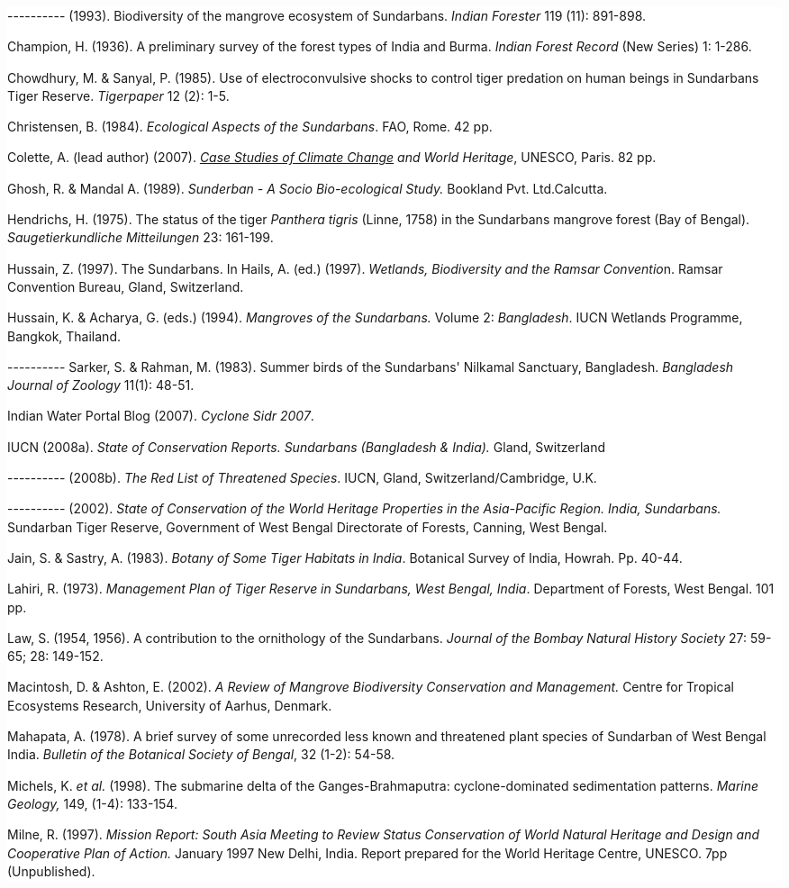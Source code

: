 ---------- (1993). Biodiversity of the mangrove ecosystem of Sundarbans. *Indian Forester* 119 (11): 891-898.

Champion, H. (1936). A preliminary survey of the forest types of India and Burma. *Indian Forest Record* (New Series) 1: 1-286.

Chowdhury, M. & Sanyal, P. (1985). Use of electroconvulsive shocks to control tiger predation on human beings in Sundarbans Tiger Reserve. *Tigerpaper* 12 (2): 1-5.

Christensen, B. (1984). *Ecological Aspects of the Sundarbans*. FAO, Rome. 42 pp.

Colette, A. (lead author) (2007). *[Case Studies of Climate Change](http://whc.unesco.org/documents/publi_climatechange.pdf) and World Heritage*, UNESCO, Paris. 82 pp.

Ghosh, R. & Mandal A. (1989). *Sunderban - A Socio Bio-ecological Study.* Bookland Pvt. Ltd.Calcutta.

Hendrichs, H. (1975). The status of the tiger *Panthera tigris* (Linne, 1758) in the Sundarbans mangrove forest (Bay of Bengal). *Saugetierkundliche Mitteilungen* 23: 161-199.

Hussain, Z. (1997). The Sundarbans. In Hails, A. (ed.) (1997). *Wetlands, Biodiversity and the Ramsar Conventio*n. Ramsar Convention Bureau, Gland, Switzerland.

Hussain, K. & Acharya, G. (eds.) (1994). *Mangroves of the Sundarbans.* Volume 2: *Bangladesh*. IUCN Wetlands Programme, Bangkok, Thailand.

---------- Sarker, S. & Rahman, M. (1983). Summer birds of the Sundarbans' Nilkamal Sanctuary, Bangladesh. *Bangladesh Journal of Zoology* 11(1): 48-51.

Indian Water Portal Blog (2007). *Cyclone Sidr 2007*.

IUCN (2008a). *State of Conservation Reports. Sundarbans (Bangladesh & India).* Gland, Switzerland

---------- (2008b). *The Red List of Threatened Species*. IUCN, Gland, Switzerland/Cambridge, U.K.

---------- (2002). *State of Conservation of the World Heritage Properties in the Asia-Pacific Region. India, Sundarbans.* Sundarban Tiger Reserve, Government of West Bengal Directorate of Forests, Canning, West Bengal.

Jain, S. & Sastry, A. (1983). *Botany of Some Tiger Habitats in India*. Botanical Survey of India, Howrah. Pp. 40-44.

Lahiri, R. (1973). *Management Plan of Tiger Reserve in Sundarbans, West Bengal, India*. Department of Forests, West Bengal. 101 pp.

Law, S. (1954, 1956). A contribution to the ornithology of the Sundarbans. *Journal of the Bombay Natural History Society* 27: 59-65; 28: 149-152.

Macintosh, D. & Ashton, E. (2002). *A Review of Mangrove Biodiversity Conservation and Management.* Centre for Tropical Ecosystems Research, University of Aarhus, Denmark.

Mahapata, A. (1978). A brief survey of some unrecorded less known and threatened plant species of Sundarban of West Bengal India. *Bulletin of the Botanical Society of Bengal*, 32 (1-2): 54-58.

Michels, K. *et al.* (1998). The submarine delta of the Ganges-Brahmaputra: cyclone-dominated sedimentation patterns. *Marine Geology,* 149, (1-4): 133-154.

Milne, R. (1997). *Mission Report: South Asia Meeting to Review Status Conservation of World Natural Heritage and Design and Cooperative Plan of Action.* January 1997 New Delhi, India. Report prepared for the World Heritage Centre, UNESCO. 7pp (Unpublished).
